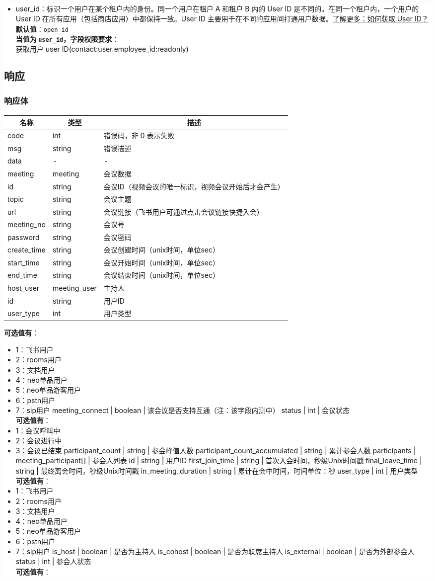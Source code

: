 - user_id：标识一个用户在某个租户内的身份。同一个用户在租户 A 和租户 B 内的 User ID 是不同的。在同一个租户内，一个用户的 User ID 在所有应用（包括商店应用）中都保持一致。User ID 主要用于在不同的应用间打通用户数据。[了解更多：如何获取 User ID？](https://open.feishu.cn/document/uAjLw4CM/ugTN1YjL4UTN24CO1UjN/trouble-shooting/how-to-obtain-user-id)  
**默认值**：`open_id`  
**当值为 `user_id`，字段权限要求**：  
获取用户 user ID(contact:user.employee_id:readonly)

## 响应

### 响应体

名称 | 类型 | 描述
--- | --- | ---
code | int | 错误码，非 0 表示失败
msg | string | 错误描述
data | \- | \-
meeting | meeting | 会议数据
id | string | 会议ID（视频会议的唯一标识，视频会议开始后才会产生）
topic | string | 会议主题
url | string | 会议链接（飞书用户可通过点击会议链接快捷入会）
meeting_no | string | 会议号
password | string | 会议密码
create_time | string | 会议创建时间（unix时间，单位sec）
start_time | string | 会议开始时间（unix时间，单位sec）
end_time | string | 会议结束时间（unix时间，单位sec）
host_user | meeting_user | 主持人
id | string | 用户ID
user_type | int | 用户类型  
**可选值有**：  
- 1：飞书用户  
- 2：rooms用户  
- 3：文档用户  
- 4：neo单品用户  
- 5：neo单品游客用户  
- 6：pstn用户  
- 7：sip用户
meeting_connect | boolean | 该会议是否支持互通（注：该字段内测中）
status | int | 会议状态  
**可选值有**：  
- 1：会议呼叫中  
- 2：会议进行中  
- 3：会议已结束
participant_count | string | 参会峰值人数
participant_count_accumulated | string | 累计参会人数
participants | meeting_participant\[\] | 参会人列表
id | string | 用户ID
first_join_time | string | 首次入会时间，秒级Unix时间戳
final_leave_time | string | 最终离会时间，秒级Unix时间戳
in_meeting_duration | string | 累计在会中时间，时间单位：秒
user_type | int | 用户类型  
**可选值有**：  
- 1：飞书用户  
- 2：rooms用户  
- 3：文档用户  
- 4：neo单品用户  
- 5：neo单品游客用户  
- 6：pstn用户  
- 7：sip用户
is_host | boolean | 是否为主持人
is_cohost | boolean | 是否为联席主持人
is_external | boolean | 是否为外部参会人
status | int | 参会人状态  
**可选值有**：  